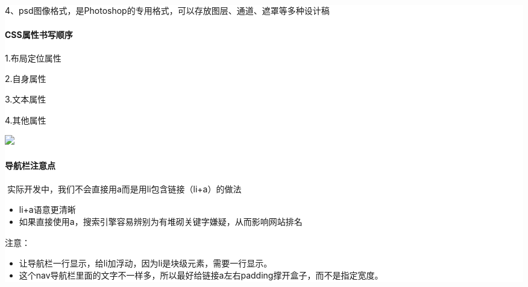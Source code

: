 4、psd图像格式，是Photoshop的专用格式，可以存放图层、通道、遮罩等多种设计稿



<h4>CSS属性书写顺序</h4>

1.布局定位属性

2.自身属性

3.文本属性

4.其他属性

![](D:\笔记\图片\css书写.png)

#### 导航栏注意点

​	实际开发中，我们不会直接用a而是用li包含链接（li+a）的做法

+   li+a语意更清晰
+   如果直接使用a，搜索引擎容易辨别为有堆砌关键字嫌疑，从而影响网站排名

注意：

- 让导航栏一行显示，给li加浮动，因为li是块级元素，需要一行显示。
- 这个nav导航栏里面的文字不一样多，所以最好给链接a左右padding撑开盒子，而不是指定宽度。

